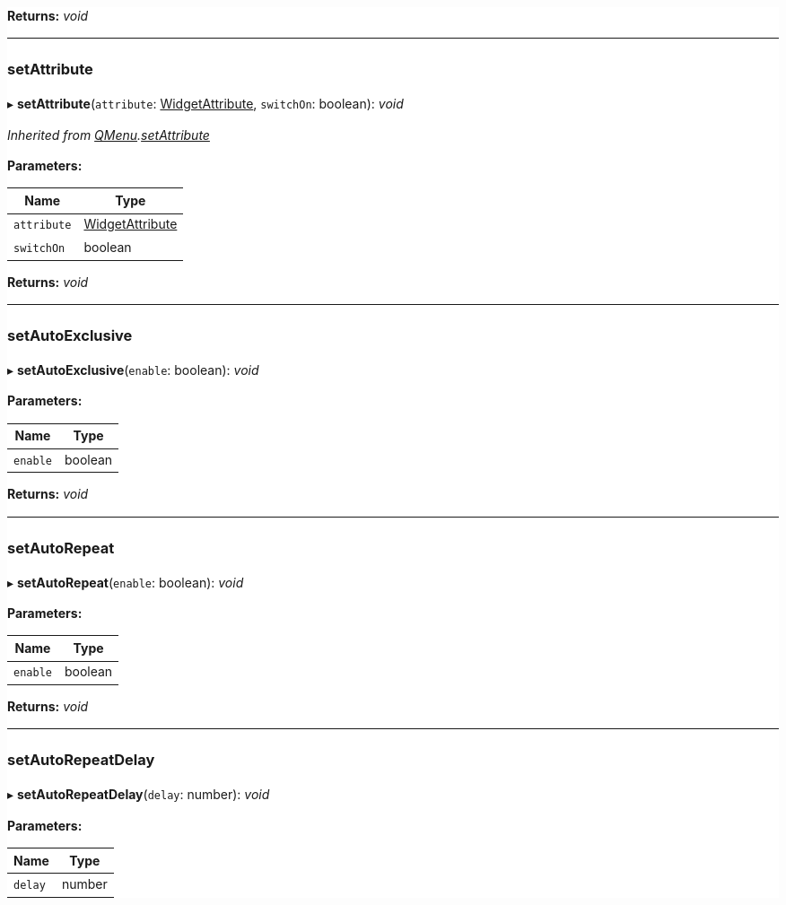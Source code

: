 **Returns:** *void*

___

###  setAttribute

▸ **setAttribute**(`attribute`: [WidgetAttribute](../enums/widgetattribute.md), `switchOn`: boolean): *void*

*Inherited from [QMenu](qmenu.md).[setAttribute](qmenu.md#setattribute)*

**Parameters:**

Name | Type |
------ | ------ |
`attribute` | [WidgetAttribute](../enums/widgetattribute.md) |
`switchOn` | boolean |

**Returns:** *void*

___

###  setAutoExclusive

▸ **setAutoExclusive**(`enable`: boolean): *void*

**Parameters:**

Name | Type |
------ | ------ |
`enable` | boolean |

**Returns:** *void*

___

###  setAutoRepeat

▸ **setAutoRepeat**(`enable`: boolean): *void*

**Parameters:**

Name | Type |
------ | ------ |
`enable` | boolean |

**Returns:** *void*

___

###  setAutoRepeatDelay

▸ **setAutoRepeatDelay**(`delay`: number): *void*

**Parameters:**

Name | Type |
------ | ------ |
`delay` | number |
